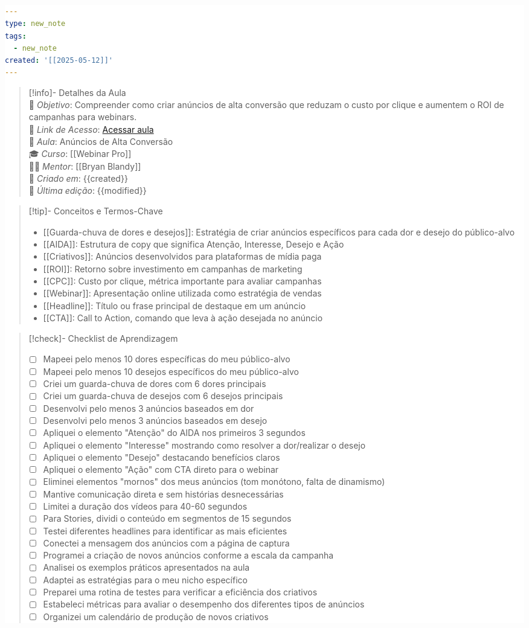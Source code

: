 ```yaml
---
type: new_note
tags:
  - new_note
created: '[[2025-05-12]]'
---
```


>[!info]- Detalhes da Aula  
> 🎯 *Objetivo*: Compreender como criar anúncios de alta conversão que reduzam o custo por clique e aumentem o ROI de campanhas para webinars.  
> 🔗 *Link de Acesso*: [Acessar aula](https://webinarpro.themembers.com.br/curso/3168/anuncios-de-alta-conversao/1af3f609-3e67-4e11-8423-22a2b9e4d2fb)  
> 📖 *Aula*: Anúncios de Alta Conversão  
> 🎓 *Curso*: [[Webinar Pro]]  
> 🧑‍🏫 *Mentor*: [[Bryan Blandy]]  
> 📅 *Criado em*: {{created}}  
> 📅 *Última edição*: {{modified}}

> [!tip]- Conceitos e Termos-Chave
> 
> - [[Guarda-chuva de dores e desejos]]: Estratégia de criar anúncios específicos para cada dor e desejo do público-alvo
> - [[AIDA]]: Estrutura de copy que significa Atenção, Interesse, Desejo e Ação
> - [[Criativos]]: Anúncios desenvolvidos para plataformas de mídia paga
> - [[ROI]]: Retorno sobre investimento em campanhas de marketing
> - [[CPC]]: Custo por clique, métrica importante para avaliar campanhas
> - [[Webinar]]: Apresentação online utilizada como estratégia de vendas
> - [[Headline]]: Título ou frase principal de destaque em um anúncio
> - [[CTA]]: Call to Action, comando que leva à ação desejada no anúncio

> [!check]- Checklist de Aprendizagem
> 
> - [ ] Mapeei pelo menos 10 dores específicas do meu público-alvo
> - [ ] Mapeei pelo menos 10 desejos específicos do meu público-alvo
> - [ ] Criei um guarda-chuva de dores com 6 dores principais
> - [ ] Criei um guarda-chuva de desejos com 6 desejos principais
> - [ ] Desenvolvi pelo menos 3 anúncios baseados em dor
> - [ ] Desenvolvi pelo menos 3 anúncios baseados em desejo
> - [ ] Apliquei o elemento "Atenção" do AIDA nos primeiros 3 segundos
> - [ ] Apliquei o elemento "Interesse" mostrando como resolver a dor/realizar o desejo
> - [ ] Apliquei o elemento "Desejo" destacando benefícios claros
> - [ ] Apliquei o elemento "Ação" com CTA direto para o webinar
> - [ ] Eliminei elementos "mornos" dos meus anúncios (tom monótono, falta de dinamismo)
> - [ ] Mantive comunicação direta e sem histórias desnecessárias
> - [ ] Limitei a duração dos vídeos para 40-60 segundos
> - [ ] Para Stories, dividi o conteúdo em segmentos de 15 segundos
> - [ ] Testei diferentes headlines para identificar as mais eficientes
> - [ ] Conectei a mensagem dos anúncios com a página de captura
> - [ ] Programei a criação de novos anúncios conforme a escala da campanha
> - [ ] Analisei os exemplos práticos apresentados na aula
> - [ ] Adaptei as estratégias para o meu nicho específico
> - [ ] Preparei uma rotina de testes para verificar a eficiência dos criativos
> - [ ] Estabeleci métricas para avaliar o desempenho dos diferentes tipos de anúncios
> - [ ] Organizei um calendário de produção de novos criativos
